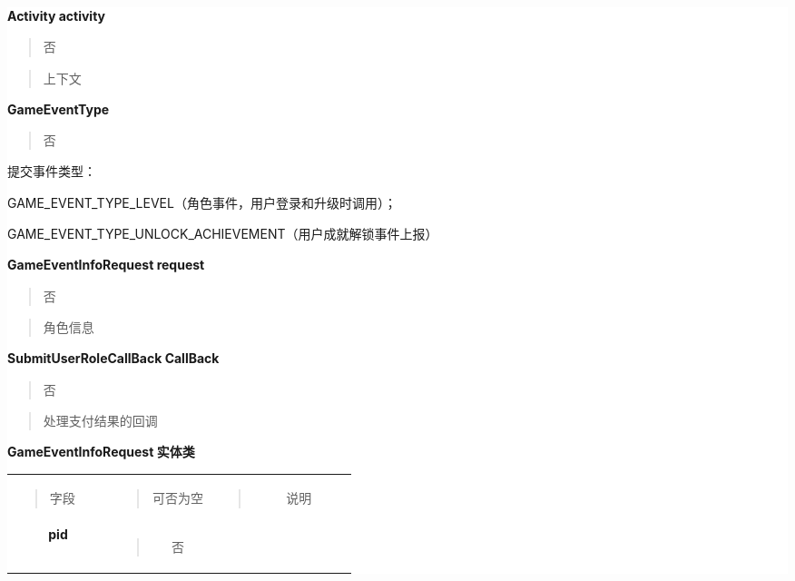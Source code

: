 <td style="text-align: left;"><strong>Activity activity</strong></td>
<td style="text-align: left;"><blockquote>
<p>否</p>
</blockquote></td>
<td style="text-align: left;"><blockquote>
<p>上下文</p>
</blockquote></td>
</tr>
<tr>
<td style="text-align: left;"><strong>GameEventType</strong></td>
<td style="text-align: left;"><blockquote>
<p>否</p>
</blockquote></td>
<td style="text-align: left;"><p>提交事件类型：</p>
<p>GAME_EVENT_TYPE_LEVEL（角色事件，用户登录和升级时调用）；</p>
<p>GAME_EVENT_TYPE_UNLOCK_ACHIEVEMENT（用户成就解锁事件上报）</p></td>
</tr>
<tr>
<td style="text-align: left;"><strong>GameEventInfoRequest
request</strong></td>
<td style="text-align: left;"><blockquote>
<p>否</p>
</blockquote></td>
<td style="text-align: left;"><blockquote>
<p>角色信息</p>
</blockquote></td>
</tr>
<tr>
<td style="text-align: left;"><strong>SubmitUserRoleCallBack
CallBack</strong></td>
<td style="text-align: left;"><blockquote>
<p>否</p>
</blockquote></td>
<td style="text-align: left;"><blockquote>
<p>处理支付结果的回调</p>
</blockquote></td>
</tr>
</tbody>
</table>

**GameEventInfoRequest 实体类**

<table>
<colgroup>
<col style="width: 29%" />
<col style="width: 29%" />
<col style="width: 40%" />
</colgroup>
<tbody>
<tr>
<td style="text-align: left;"><blockquote>
<p>字段</p>
</blockquote></td>
<td style="text-align: center;"><blockquote>
<p>可否为空</p>
</blockquote></td>
<td style="text-align: center;"><blockquote>
<p>说明</p>
</blockquote></td>
</tr>
<tr>
<td style="text-align: center;"><strong>pid</strong></td>
<td style="text-align: center;"><blockquote>
<p>否</p>